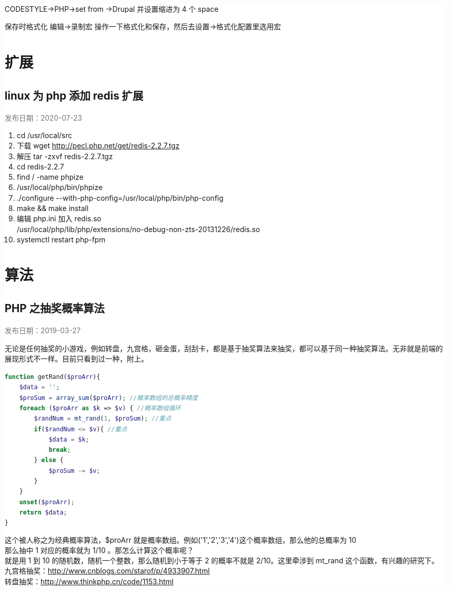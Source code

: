 CODESTYLE->PHP->set from ->Drupal 并设置缩进为 4 个 space

保存时格式化 编辑->录制宏 操作一下格式化和保存，然后去设置->格式化配置里选用宏

# 扩展

## linux 为 php 添加 redis 扩展

<p align="left" style="color:#777777;">发布日期：2020-07-23</p>

1. cd /usr/local/src
2. 下载 wget http://pecl.php.net/get/redis-2.2.7.tgz
3. 解压 tar -zxvf redis-2.2.7.tgz
4. cd redis-2.2.7
5. find / -name phpize
6. /usr/local/php/bin/phpize
7. ./configure --with-php-config=/usr/local/php/bin/php-config
8. make && make install
9. 编辑 php.ini 加入 redis.so  
   /usr/local/php/lib/php/extensions/no-debug-non-zts-20131226/redis.so
10. systemctl restart php-fpm

# 算法

## PHP 之抽奖概率算法

<p align="left" style="color:#777777;">发布日期：2019-03-27</p>

无论是任何抽奖的小游戏，例如转盘，九宫格，砸金蛋，刮刮卡，都是基于抽奖算法来抽奖，都可以基于同一种抽奖算法。无非就是前端的展现形式不一样。目前只看到过一种，附上。

```php
function getRand($proArr){
    $data = '';
    $proSum = array_sum($proArr); //概率数组的总概率精度
    foreach ($proArr as $k => $v) { //概率数组循环
        $randNum = mt_rand(1, $proSum); //重点
        if($randNum <= $v){ //重点
            $data = $k;
            break;
        } else {
            $proSum -= $v;
        }
    }
    unset($proArr);
    return $data;
}
```

这个被人称之为经典概率算法，$proArr 就是概率数组。例如('1','2','3','4')这个概率数组，那么他的总概率为 10  
那么抽中 1 对应的概率就为 1/10 。那怎么计算这个概率呢？  
就是用 1 到 10 的随机数，随机一个整数，那么随机到小于等于 2 的概率不就是 2/10。这里牵涉到 mt_rand 这个函数，有兴趣的研究下。  
九宫格抽奖：http://www.cnblogs.com/starof/p/4933907.html  
转盘抽奖：http://www.thinkphp.cn/code/1153.html
